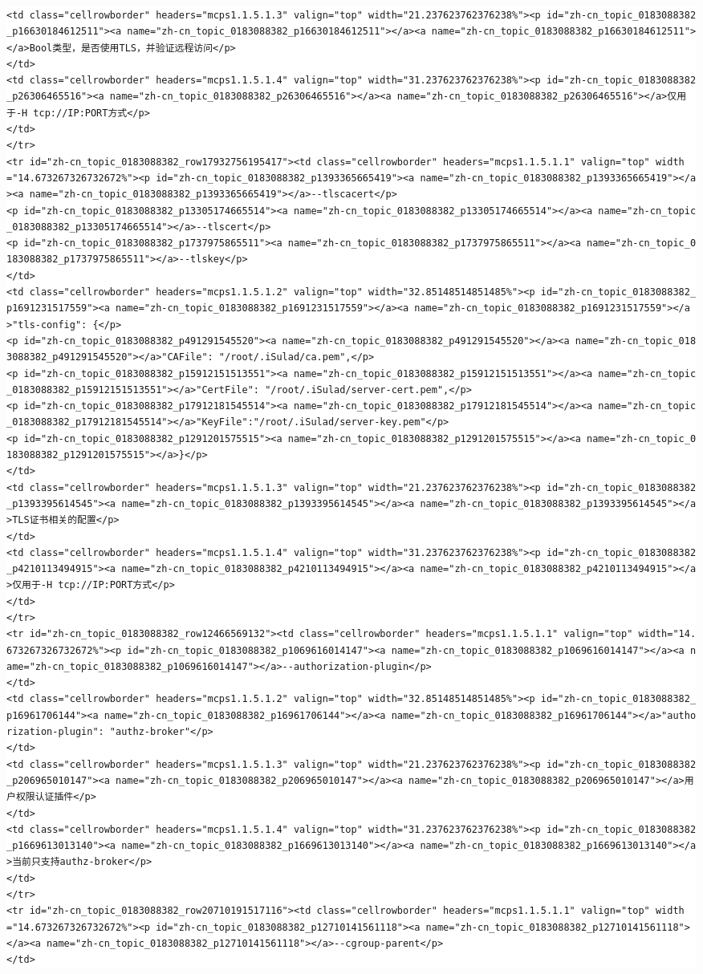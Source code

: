     <td class="cellrowborder" headers="mcps1.1.5.1.3" valign="top" width="21.237623762376238%"><p id="zh-cn_topic_0183088382_p16630184612511"><a name="zh-cn_topic_0183088382_p16630184612511"></a><a name="zh-cn_topic_0183088382_p16630184612511"></a>Bool类型，是否使用TLS，并验证远程访问</p>
    </td>
    <td class="cellrowborder" headers="mcps1.1.5.1.4" valign="top" width="31.237623762376238%"><p id="zh-cn_topic_0183088382_p26306465516"><a name="zh-cn_topic_0183088382_p26306465516"></a><a name="zh-cn_topic_0183088382_p26306465516"></a>仅用于-H tcp://IP:PORT方式</p>
    </td>
    </tr>
    <tr id="zh-cn_topic_0183088382_row17932756195417"><td class="cellrowborder" headers="mcps1.1.5.1.1" valign="top" width="14.673267326732672%"><p id="zh-cn_topic_0183088382_p1393365665419"><a name="zh-cn_topic_0183088382_p1393365665419"></a><a name="zh-cn_topic_0183088382_p1393365665419"></a>--tlscacert</p>
    <p id="zh-cn_topic_0183088382_p13305174665514"><a name="zh-cn_topic_0183088382_p13305174665514"></a><a name="zh-cn_topic_0183088382_p13305174665514"></a>--tlscert</p>
    <p id="zh-cn_topic_0183088382_p1737975865511"><a name="zh-cn_topic_0183088382_p1737975865511"></a><a name="zh-cn_topic_0183088382_p1737975865511"></a>--tlskey</p>
    </td>
    <td class="cellrowborder" headers="mcps1.1.5.1.2" valign="top" width="32.85148514851485%"><p id="zh-cn_topic_0183088382_p1691231517559"><a name="zh-cn_topic_0183088382_p1691231517559"></a><a name="zh-cn_topic_0183088382_p1691231517559"></a>"tls-config": {</p>
    <p id="zh-cn_topic_0183088382_p491291545520"><a name="zh-cn_topic_0183088382_p491291545520"></a><a name="zh-cn_topic_0183088382_p491291545520"></a>"CAFile": "/root/.iSulad/ca.pem",</p>
    <p id="zh-cn_topic_0183088382_p15912151513551"><a name="zh-cn_topic_0183088382_p15912151513551"></a><a name="zh-cn_topic_0183088382_p15912151513551"></a>"CertFile": "/root/.iSulad/server-cert.pem",</p>
    <p id="zh-cn_topic_0183088382_p17912181545514"><a name="zh-cn_topic_0183088382_p17912181545514"></a><a name="zh-cn_topic_0183088382_p17912181545514"></a>"KeyFile":"/root/.iSulad/server-key.pem"</p>
    <p id="zh-cn_topic_0183088382_p1291201575515"><a name="zh-cn_topic_0183088382_p1291201575515"></a><a name="zh-cn_topic_0183088382_p1291201575515"></a>}</p>
    </td>
    <td class="cellrowborder" headers="mcps1.1.5.1.3" valign="top" width="21.237623762376238%"><p id="zh-cn_topic_0183088382_p1393395614545"><a name="zh-cn_topic_0183088382_p1393395614545"></a><a name="zh-cn_topic_0183088382_p1393395614545"></a>TLS证书相关的配置</p>
    </td>
    <td class="cellrowborder" headers="mcps1.1.5.1.4" valign="top" width="31.237623762376238%"><p id="zh-cn_topic_0183088382_p4210113494915"><a name="zh-cn_topic_0183088382_p4210113494915"></a><a name="zh-cn_topic_0183088382_p4210113494915"></a>仅用于-H tcp://IP:PORT方式</p>
    </td>
    </tr>
    <tr id="zh-cn_topic_0183088382_row12466569132"><td class="cellrowborder" headers="mcps1.1.5.1.1" valign="top" width="14.673267326732672%"><p id="zh-cn_topic_0183088382_p1069616014147"><a name="zh-cn_topic_0183088382_p1069616014147"></a><a name="zh-cn_topic_0183088382_p1069616014147"></a>--authorization-plugin</p>
    </td>
    <td class="cellrowborder" headers="mcps1.1.5.1.2" valign="top" width="32.85148514851485%"><p id="zh-cn_topic_0183088382_p16961706144"><a name="zh-cn_topic_0183088382_p16961706144"></a><a name="zh-cn_topic_0183088382_p16961706144"></a>"authorization-plugin": "authz-broker"</p>
    </td>
    <td class="cellrowborder" headers="mcps1.1.5.1.3" valign="top" width="21.237623762376238%"><p id="zh-cn_topic_0183088382_p206965010147"><a name="zh-cn_topic_0183088382_p206965010147"></a><a name="zh-cn_topic_0183088382_p206965010147"></a>用户权限认证插件</p>
    </td>
    <td class="cellrowborder" headers="mcps1.1.5.1.4" valign="top" width="31.237623762376238%"><p id="zh-cn_topic_0183088382_p1669613013140"><a name="zh-cn_topic_0183088382_p1669613013140"></a><a name="zh-cn_topic_0183088382_p1669613013140"></a>当前只支持authz-broker</p>
    </td>
    </tr>
    <tr id="zh-cn_topic_0183088382_row20710191517116"><td class="cellrowborder" headers="mcps1.1.5.1.1" valign="top" width="14.673267326732672%"><p id="zh-cn_topic_0183088382_p12710141561118"><a name="zh-cn_topic_0183088382_p12710141561118"></a><a name="zh-cn_topic_0183088382_p12710141561118"></a>--cgroup-parent</p>
    </td>